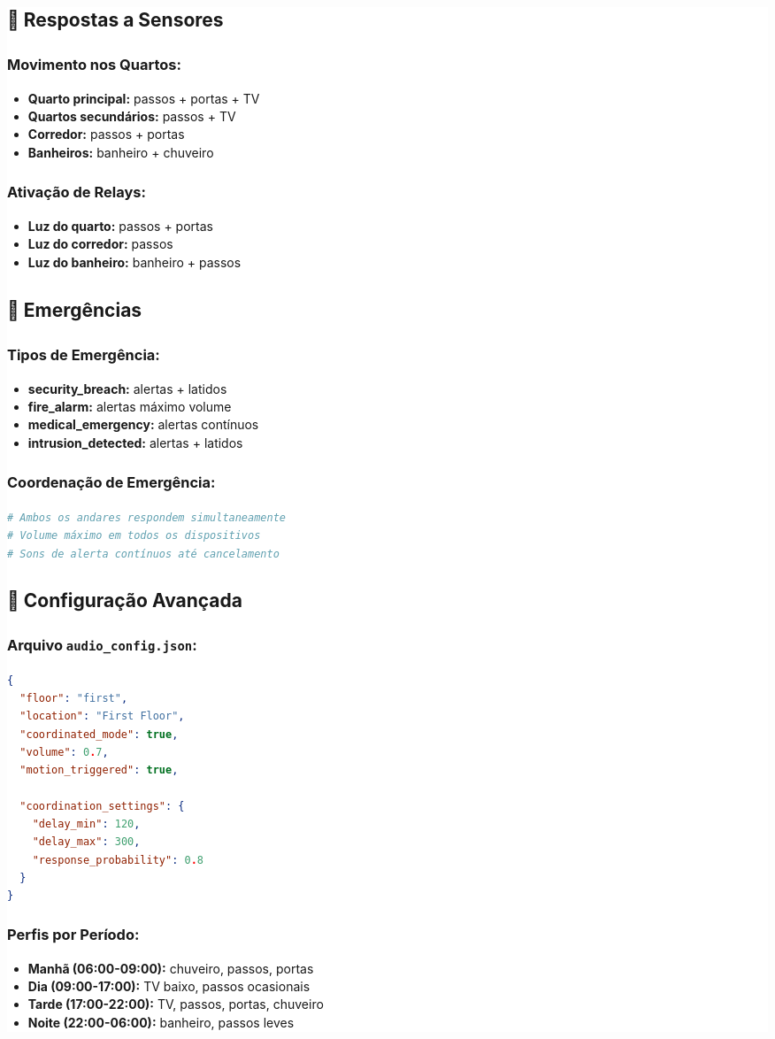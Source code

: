 ## 🎯 **Respostas a Sensores**

### **Movimento nos Quartos:**
- **Quarto principal:** passos + portas + TV
- **Quartos secundários:** passos + TV
- **Corredor:** passos + portas
- **Banheiros:** banheiro + chuveiro

### **Ativação de Relays:**
- **Luz do quarto:** passos + portas
- **Luz do corredor:** passos
- **Luz do banheiro:** banheiro + passos

## 🚨 **Emergências**

### **Tipos de Emergência:**
- **security_breach:** alertas + latidos
- **fire_alarm:** alertas máximo volume
- **medical_emergency:** alertas contínuos
- **intrusion_detected:** alertas + latidos

### **Coordenação de Emergência:**
```python
# Ambos os andares respondem simultaneamente
# Volume máximo em todos os dispositivos
# Sons de alerta contínuos até cancelamento
```

## 🔧 **Configuração Avançada**

### **Arquivo `audio_config.json`:**
```json
{
  "floor": "first",
  "location": "First Floor",
  "coordinated_mode": true,
  "volume": 0.7,
  "motion_triggered": true,
  
  "coordination_settings": {
    "delay_min": 120,
    "delay_max": 300,
    "response_probability": 0.8
  }
}
```

### **Perfis por Período:**
- **Manhã (06:00-09:00):** chuveiro, passos, portas
- **Dia (09:00-17:00):** TV baixo, passos ocasionais
- **Tarde (17:00-22:00):** TV, passos, portas, chuveiro
- **Noite (22:00-06:00):** banheiro, passos leves
